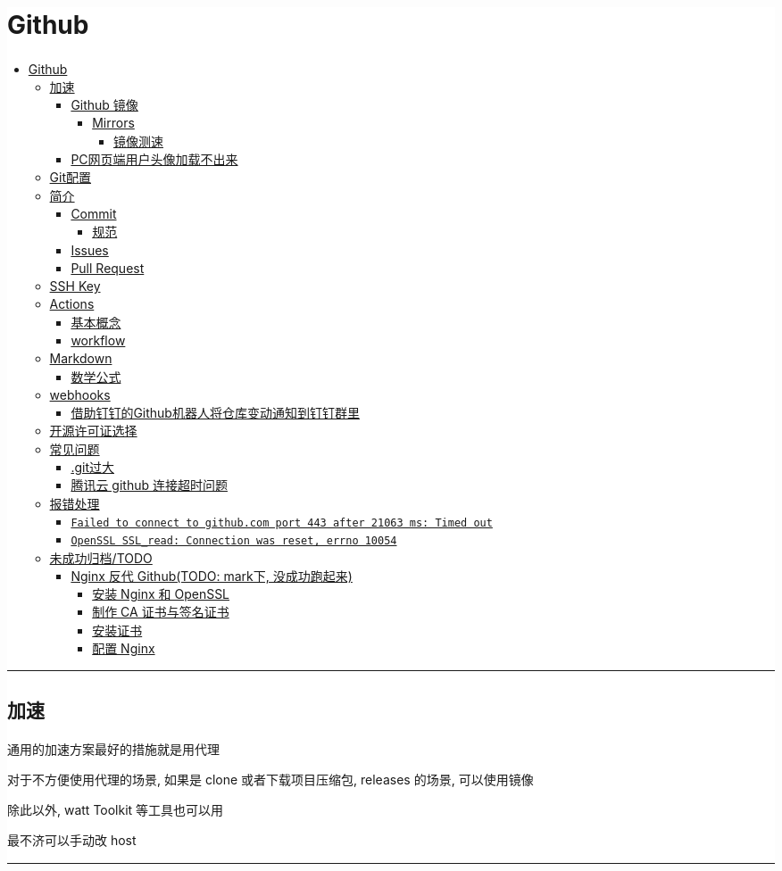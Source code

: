 # Github

- [Github](#github)
  - [加速](#加速)
    - [Github 镜像](#github-镜像)
      - [Mirrors](#mirrors)
          - [镜像测速](#镜像测速)
    - [PC网页端用户头像加载不出来](#pc网页端用户头像加载不出来)
  - [Git配置](#git配置)
  - [简介](#简介)
    - [Commit](#commit)
      - [规范](#规范)
    - [Issues](#issues)
    - [Pull Request](#pull-request)
  - [SSH Key](#ssh-key)
  - [Actions](#actions)
    - [基本概念](#基本概念)
    - [workflow](#workflow)
  - [Markdown](#markdown)
    - [数学公式](#数学公式)
  - [webhooks](#webhooks)
    - [借助钉钉的Github机器人将仓库变动通知到钉钉群里](#借助钉钉的github机器人将仓库变动通知到钉钉群里)
  - [开源许可证选择](#开源许可证选择)
  - [常见问题](#常见问题)
    - [.git过大](#git过大)
    - [腾讯云 github 连接超时问题](#腾讯云-github-连接超时问题)
  - [报错处理](#报错处理)
    - [`Failed to connect to github.com port 443 after 21063 ms: Timed out`](#failed-to-connect-to-githubcom-port-443-after-21063-ms-timed-out)
    - [`OpenSSL SSL_read: Connection was reset, errno 10054`](#openssl-ssl_read-connection-was-reset-errno-10054)
  - [未成功归档/TODO](#未成功归档todo)
    - [Nginx 反代 Github(TODO: mark下, 没成功跑起来)](#nginx-反代-githubtodo-mark下-没成功跑起来)
      - [安装 Nginx 和 OpenSSL](#安装-nginx-和-openssl)
      - [制作 CA 证书与签名证书](#制作-ca-证书与签名证书)
      - [安装证书](#安装证书)
      - [配置 Nginx](#配置-nginx)


---

## 加速

通用的加速方案最好的措施就是用代理

对于不方便使用代理的场景, 如果是 clone 或者下载项目压缩包, releases 的场景, 可以使用镜像

除此以外, watt Toolkit 等工具也可以用

最不济可以手动改 host

---
